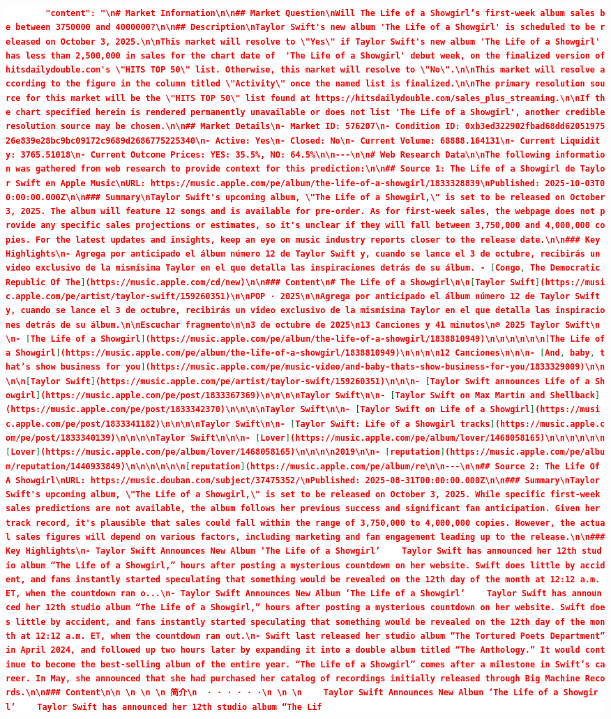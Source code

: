 ```json
        "content": "\n# Market Information\n\n## Market Question\nWill The Life of a Showgirl’s first-week album sales be between 3750000 and 4000000?\n\n## Description\nTaylor Swift's new album 'The Life of a Showgirl' is scheduled to be released on October 3, 2025.\n\nThis market will resolve to \"Yes\" if Taylor Swift's new album 'The Life of a Showgirl' has less than 2,500,000 in sales for the chart date of  'The Life of a Showgirl' debut week, on the finalized version of hitsdailydouble.com's \"HITS TOP 50\" list. Otherwise, this market will resolve to \"No\".\n\nThis market will resolve according to the figure in the column titled \"Activity\" once the named list is finalized.\n\nThe primary resolution source for this market will be the \"HITS TOP 50\" list found at https://hitsdailydouble.com/sales_plus_streaming.\n\nIf the chart specified herein is rendered permanently unavailable or does not list 'The Life of a Showgirl', another credible resolution source may be chosen.\n\n## Market Details\n- Market ID: 576207\n- Condition ID: 0xb3ed322902fbad68dd6205197526e839e28bc9bc09172c9689d2686775225340\n- Active: Yes\n- Closed: No\n- Current Volume: 68888.164131\n- Current Liquidity: 3765.51018\n- Current Outcome Prices: YES: 35.5%, NO: 64.5%\n\n---\n\n# Web Research Data\n\nThe following information was gathered from web research to provide context for this prediction:\n\n## Source 1: The Life of a Showgirl de Taylor Swift en Apple Music\nURL: https://music.apple.com/pe/album/the-life-of-a-showgirl/1833328839\nPublished: 2025-10-03T00:00:00.000Z\n\n### Summary\nTaylor Swift's upcoming album, \"The Life of a Showgirl,\" is set to be released on October 3, 2025. The album will feature 12 songs and is available for pre-order. As for first-week sales, the webpage does not provide any specific sales projections or estimates, so it's unclear if they will fall between 3,750,000 and 4,000,000 copies. For the latest updates and insights, keep an eye on music industry reports closer to the release date.\n\n### Key Highlights\n- Agrega por anticipado el álbum número 12 de Taylor Swift y, cuando se lance el 3 de octubre, recibirás un video exclusivo de la mismísima Taylor en el que detalla las inspiraciones detrás de su álbum. - [Congo, The Democratic Republic Of The](https://music.apple.com/cd/new)\n\n### Content\n# The Life of a Showgirl\n\n[Taylor Swift](https://music.apple.com/pe/artist/taylor-swift/159260351)\n\nPOP · 2025\n\nAgrega por anticipado el álbum número 12 de Taylor Swift y, cuando se lance el 3 de octubre, recibirás un video exclusivo de la mismísima Taylor en el que detalla las inspiraciones detrás de su álbum.\n\nEscuchar fragmento\n\n3 de octubre de 2025\n13 Canciones y 41 minutos\n℗ 2025 Taylor Swift\n\n- [The Life of a Showgirl](https://music.apple.com/pe/album/the-life-of-a-showgirl/1838810949)\n\n\n\n\n\n[The Life of a Showgirl](https://music.apple.com/pe/album/the-life-of-a-showgirl/1838810949)\n\n\n\n12 Canciones\n\n\n- [And, baby, that’s show business for you](https://music.apple.com/pe/music-video/and-baby-thats-show-business-for-you/1833329009)\n\n\n\n[Taylor Swift](https://music.apple.com/pe/artist/taylor-swift/159260351)\n\n\n- [Taylor Swift announces Life of a Showgirl](https://music.apple.com/pe/post/1833367369)\n\n\n\nTaylor Swift\n\n- [Taylor Swift on Max Martin and Shellback](https://music.apple.com/pe/post/1833342370)\n\n\n\nTaylor Swift\n\n- [Taylor Swift on Life of a Showgirl](https://music.apple.com/pe/post/1833341182)\n\n\n\nTaylor Swift\n\n- [Taylor Swift: Life of a Showgirl tracks](https://music.apple.com/pe/post/1833340139)\n\n\n\nTaylor Swift\n\n\n- [Lover](https://music.apple.com/pe/album/lover/1468058165)\n\n\n\n\n\n[Lover](https://music.apple.com/pe/album/lover/1468058165)\n\n\n\n2019\n\n- [reputation](https://music.apple.com/pe/album/reputation/1440933849)\n\n\n\n\n\n[reputation](https://music.apple.com/pe/album/re\n\n---\n\n## Source 2: The Life Of A Showgirl\nURL: https://music.douban.com/subject/37475352/\nPublished: 2025-08-31T00:00:00.000Z\n\n### Summary\nTaylor Swift's upcoming album, \"The Life of a Showgirl,\" is set to be released on October 3, 2025. While specific first-week sales predictions are not available, the album follows her previous success and significant fan anticipation. Given her track record, it's plausible that sales could fall within the range of 3,750,000 to 4,000,000 copies. However, the actual sales figures will depend on various factors, including marketing and fan engagement leading up to the release.\n\n### Key Highlights\n- Taylor Swift Announces New Album ‘The Life of a Showgirl’ 　　Taylor Swift has announced her 12th studio album “The Life of a Showgirl,” hours after posting a mysterious countdown on her website. Swift does little by accident, and fans instantly started speculating that something would be revealed on the 12th day of the month at 12:12 a.m. ET, when the countdown ran o...\n- Taylor Swift Announces New Album ‘The Life of a Showgirl’ 　　Taylor Swift has announced her 12th studio album “The Life of a Showgirl,” hours after posting a mysterious countdown on her website. Swift does little by accident, and fans instantly started speculating that something would be revealed on the 12th day of the month at 12:12 a.m. ET, when the countdown ran out.\n- Swift last released her studio album “The Tortured Poets Department” in April 2024, and followed up two hours later by expanding it into a double album titled “The Anthology.” It would continue to become the best-selling album of the entire year. “The Life of a Showgirl” comes after a milestone in Swift’s career. In May, she announced that she had purchased her catalog of recordings initially released through Big Machine Records.\n\n### Content\n\n \n \n \n 简介\n  · · · · · ·\n \n \n 　　Taylor Swift Announces New Album ‘The Life of a Showgirl’ 　　Taylor Swift has announced her 12th studio album “The Lif
```